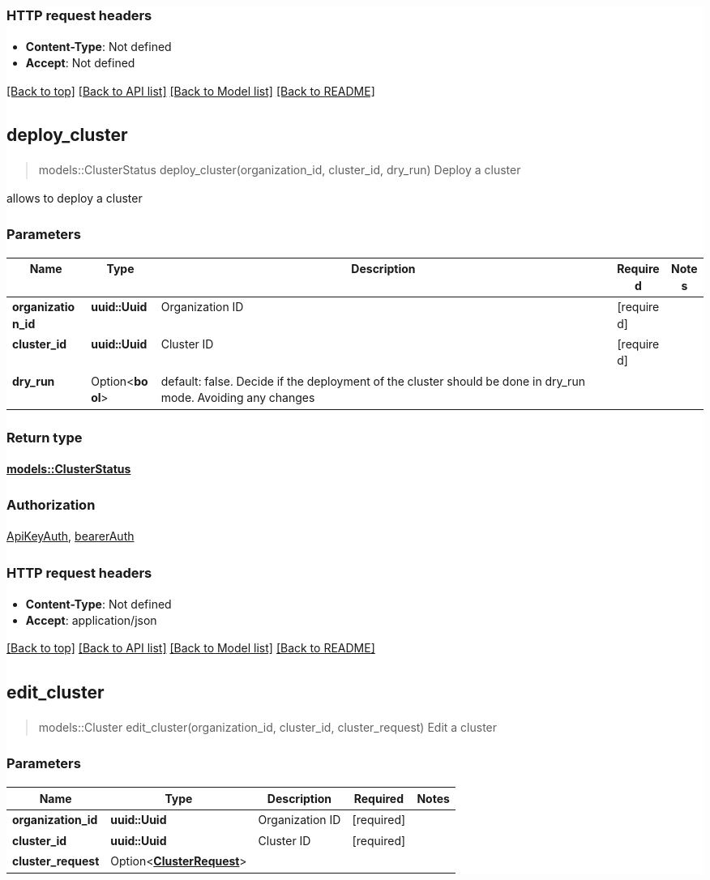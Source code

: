### HTTP request headers

- **Content-Type**: Not defined
- **Accept**: Not defined

[[Back to top]](#) [[Back to API list]](../README.md#documentation-for-api-endpoints) [[Back to Model list]](../README.md#documentation-for-models) [[Back to README]](../README.md)


## deploy_cluster

> models::ClusterStatus deploy_cluster(organization_id, cluster_id, dry_run)
Deploy a cluster

allows to deploy a cluster

### Parameters


Name | Type | Description  | Required | Notes
------------- | ------------- | ------------- | ------------- | -------------
**organization_id** | **uuid::Uuid** | Organization ID | [required] |
**cluster_id** | **uuid::Uuid** | Cluster ID | [required] |
**dry_run** | Option<**bool**> | default: false. Decide if the deployment of the cluster should be done in dry_run mode. Avoiding any changes |  |

### Return type

[**models::ClusterStatus**](ClusterStatus.md)

### Authorization

[ApiKeyAuth](../README.md#ApiKeyAuth), [bearerAuth](../README.md#bearerAuth)

### HTTP request headers

- **Content-Type**: Not defined
- **Accept**: application/json

[[Back to top]](#) [[Back to API list]](../README.md#documentation-for-api-endpoints) [[Back to Model list]](../README.md#documentation-for-models) [[Back to README]](../README.md)


## edit_cluster

> models::Cluster edit_cluster(organization_id, cluster_id, cluster_request)
Edit a cluster

### Parameters


Name | Type | Description  | Required | Notes
------------- | ------------- | ------------- | ------------- | -------------
**organization_id** | **uuid::Uuid** | Organization ID | [required] |
**cluster_id** | **uuid::Uuid** | Cluster ID | [required] |
**cluster_request** | Option<[**ClusterRequest**](ClusterRequest.md)> |  |  |
